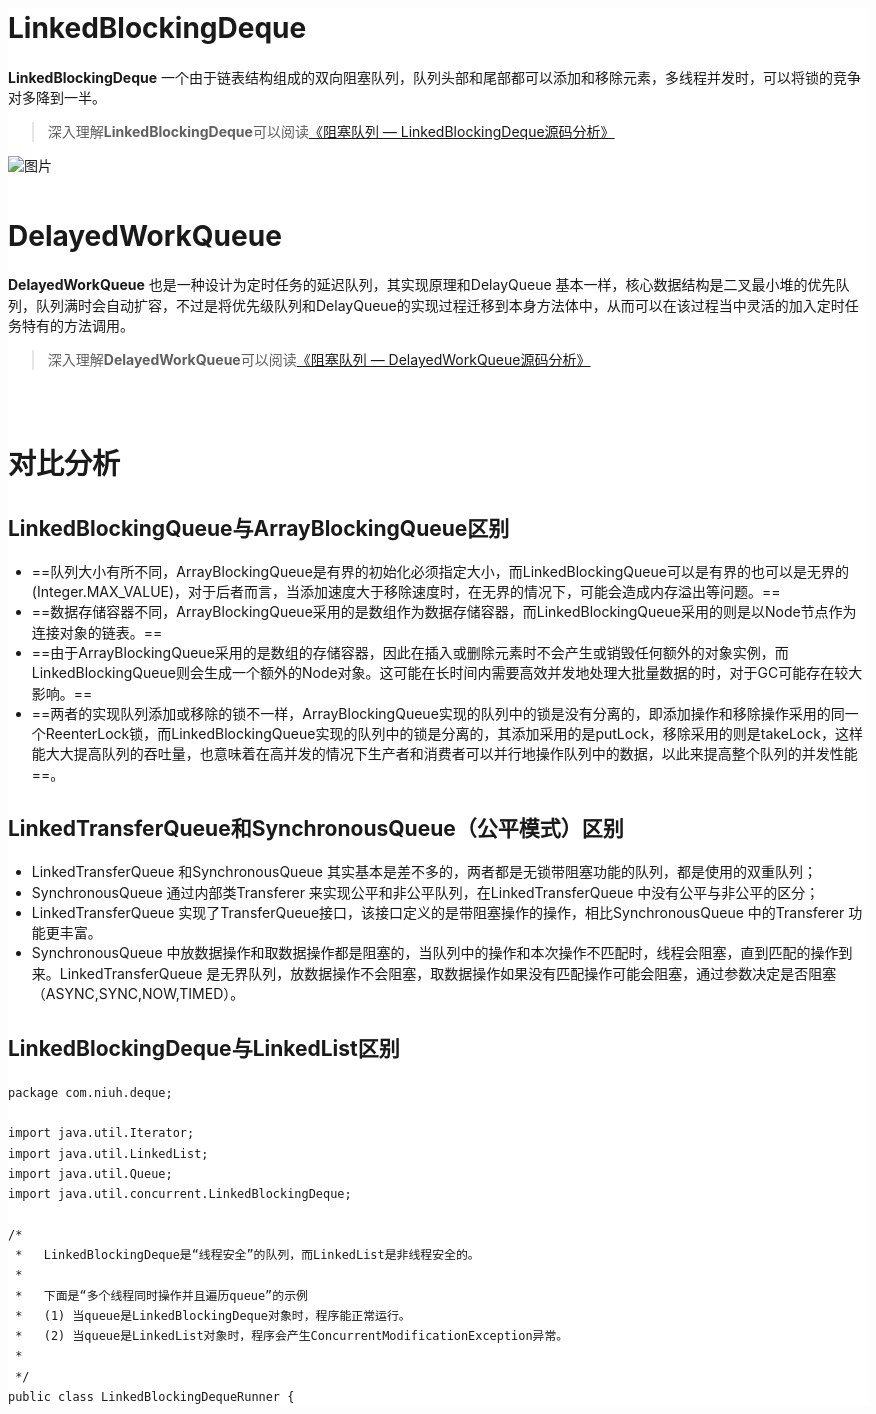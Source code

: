 # LinkedBlockingDeque

**LinkedBlockingDeque** 一个由于链表结构组成的双向阻塞队列，队列头部和尾部都可以添加和移除元素，多线程并发时，可以将锁的竞争对多降到一半。

> 深入理解**LinkedBlockingDeque**可以阅读[《阻塞队列 — LinkedBlockingDeque源码分析》](https://mp.weixin.qq.com/s?__biz=MzA4NjI1MTkyNw==&mid=2449995638&idx=1&sn=f5d89fbfd76e026b626f6a2561c15836&scene=21#wechat_redirect)

![图片](https://mmbiz.qpic.cn/mmbiz_jpg/x0aJCHEALOUEVOib8Yria0GxW5Uibjib4VNoGAghBvEaQibexGBdb99ibklZbuKAT9D2tcU8DM77RWYODYD1VZyB4TDw/640?wx_fmt=jpeg&tp=webp&wxfrom=5&wx_lazy=1&wx_co=1)

# DelayedWorkQueue

**DelayedWorkQueue** 也是一种设计为定时任务的延迟队列，其实现原理和DelayQueue 基本一样，核心数据结构是二叉最小堆的优先队列，队列满时会自动扩容，不过是将优先级队列和DelayQueue的实现过程迁移到本身方法体中，从而可以在该过程当中灵活的加入定时任务特有的方法调用。

> 深入理解**DelayedWorkQueue**可以阅读[《阻塞队列 — DelayedWorkQueue源码分析》](https://mp.weixin.qq.com/s?__biz=MzA4NjI1MTkyNw==&mid=2449995722&idx=1&sn=6f3d9525cf2be6b671b0091b5a105234&scene=21#wechat_redirect)

![图片](data:image/gif;base64,iVBORw0KGgoAAAANSUhEUgAAAAEAAAABCAYAAAAfFcSJAAAADUlEQVQImWNgYGBgAAAABQABh6FO1AAAAABJRU5ErkJggg==)

# 对比分析

## LinkedBlockingQueue与ArrayBlockingQueue区别

- ==队列大小有所不同，ArrayBlockingQueue是有界的初始化必须指定大小，而LinkedBlockingQueue可以是有界的也可以是无界的(Integer.MAX_VALUE)，对于后者而言，当添加速度大于移除速度时，在无界的情况下，可能会造成内存溢出等问题。==
- ==数据存储容器不同，ArrayBlockingQueue采用的是数组作为数据存储容器，而LinkedBlockingQueue采用的则是以Node节点作为连接对象的链表。==
- ==由于ArrayBlockingQueue采用的是数组的存储容器，因此在插入或删除元素时不会产生或销毁任何额外的对象实例，而LinkedBlockingQueue则会生成一个额外的Node对象。这可能在长时间内需要高效并发地处理大批量数据的时，对于GC可能存在较大影响。==
- ==两者的实现队列添加或移除的锁不一样，ArrayBlockingQueue实现的队列中的锁是没有分离的，即添加操作和移除操作采用的同一个ReenterLock锁，而LinkedBlockingQueue实现的队列中的锁是分离的，其添加采用的是putLock，移除采用的则是takeLock，这样能大大提高队列的吞吐量，也意味着在高并发的情况下生产者和消费者可以并行地操作队列中的数据，以此来提高整个队列的并发性能==。

## LinkedTransferQueue和SynchronousQueue（公平模式）区别

- LinkedTransferQueue 和SynchronousQueue 其实基本是差不多的，两者都是无锁带阻塞功能的队列，都是使用的双重队列；
- SynchronousQueue 通过内部类Transferer 来实现公平和非公平队列，在LinkedTransferQueue 中没有公平与非公平的区分；
- LinkedTransferQueue 实现了TransferQueue接口，该接口定义的是带阻塞操作的操作，相比SynchronousQueue 中的Transferer 功能更丰富。
- SynchronousQueue 中放数据操作和取数据操作都是阻塞的，当队列中的操作和本次操作不匹配时，线程会阻塞，直到匹配的操作到来。LinkedTransferQueue 是无界队列，放数据操作不会阻塞，取数据操作如果没有匹配操作可能会阻塞，通过参数决定是否阻塞（ASYNC,SYNC,NOW,TIMED）。

## LinkedBlockingDeque与LinkedList区别

```
package com.niuh.deque;

import java.util.Iterator;
import java.util.LinkedList;
import java.util.Queue;
import java.util.concurrent.LinkedBlockingDeque;

/*
 *   LinkedBlockingDeque是“线程安全”的队列，而LinkedList是非线程安全的。
 *
 *   下面是“多个线程同时操作并且遍历queue”的示例
 *   (1) 当queue是LinkedBlockingDeque对象时，程序能正常运行。
 *   (2) 当queue是LinkedList对象时，程序会产生ConcurrentModificationException异常。
 *
 */
public class LinkedBlockingDequeRunner {

```